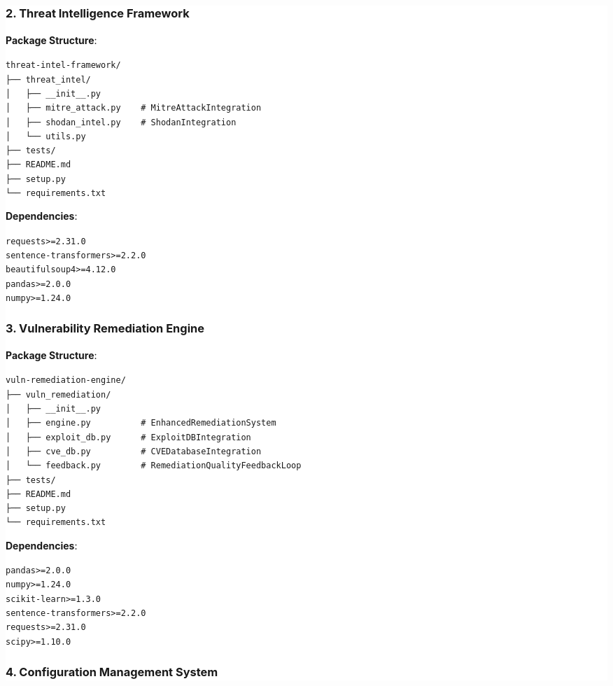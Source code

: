 ### 2. **Threat Intelligence Framework**

**Package Structure**:
```
threat-intel-framework/
├── threat_intel/
│   ├── __init__.py
│   ├── mitre_attack.py    # MitreAttackIntegration
│   ├── shodan_intel.py    # ShodanIntegration
│   └── utils.py
├── tests/
├── README.md
├── setup.py
└── requirements.txt
```

**Dependencies**:
```
requests>=2.31.0
sentence-transformers>=2.2.0
beautifulsoup4>=4.12.0
pandas>=2.0.0
numpy>=1.24.0
```

### 3. **Vulnerability Remediation Engine**

**Package Structure**:
```
vuln-remediation-engine/
├── vuln_remediation/
│   ├── __init__.py
│   ├── engine.py          # EnhancedRemediationSystem
│   ├── exploit_db.py      # ExploitDBIntegration
│   ├── cve_db.py          # CVEDatabaseIntegration
│   └── feedback.py        # RemediationQualityFeedbackLoop
├── tests/
├── README.md
├── setup.py
└── requirements.txt
```

**Dependencies**:
```
pandas>=2.0.0
numpy>=1.24.0
scikit-learn>=1.3.0
sentence-transformers>=2.2.0
requests>=2.31.0
scipy>=1.10.0
```

### 4. **Configuration Management System**
